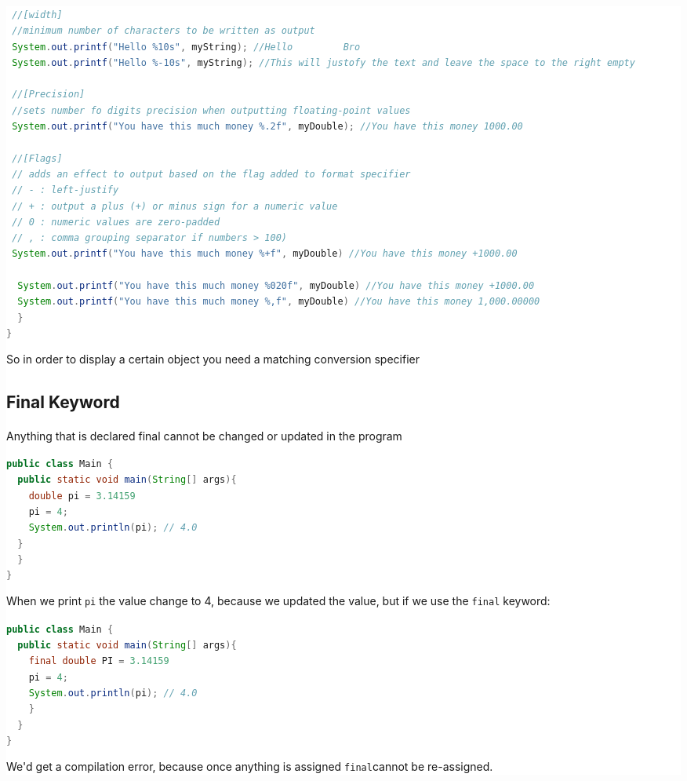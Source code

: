 ```java
 //[width]
 //minimum number of characters to be written as output
 System.out.printf("Hello %10s", myString); //Hello         Bro
 System.out.printf("Hello %-10s", myString); //This will justofy the text and leave the space to the right empty

 //[Precision]
 //sets number fo digits precision when outputting floating-point values
 System.out.printf("You have this much money %.2f", myDouble); //You have this money 1000.00

 //[Flags]
 // adds an effect to output based on the flag added to format specifier
 // - : left-justify
 // + : output a plus (+) or minus sign for a numeric value
 // 0 : numeric values are zero-padded
 // , : comma grouping separator if numbers > 100)
 System.out.printf("You have this much money %+f", myDouble) //You have this money +1000.00

  System.out.printf("You have this much money %020f", myDouble) //You have this money +1000.00 
  System.out.printf("You have this much money %,f", myDouble) //You have this money 1,000.00000 
  }
}
```
So in order to display a certain object you need a matching conversion specifier

## Final Keyword <a name ="final-keyword"></a>
Anything that is declared final cannot be changed or updated in the program
```java
public class Main {
  public static void main(String[] args){
    double pi = 3.14159
    pi = 4;
    System.out.println(pi); // 4.0
  }
  }
}
```
When we print `pi` the value change to 4, because we updated the value, but if we use the `final` keyword:
```java
public class Main {
  public static void main(String[] args){
    final double PI = 3.14159
    pi = 4;
    System.out.println(pi); // 4.0
    }
  }
}
```
We'd get a compilation error, because once anything is assigned `final`cannot be re-assigned.
